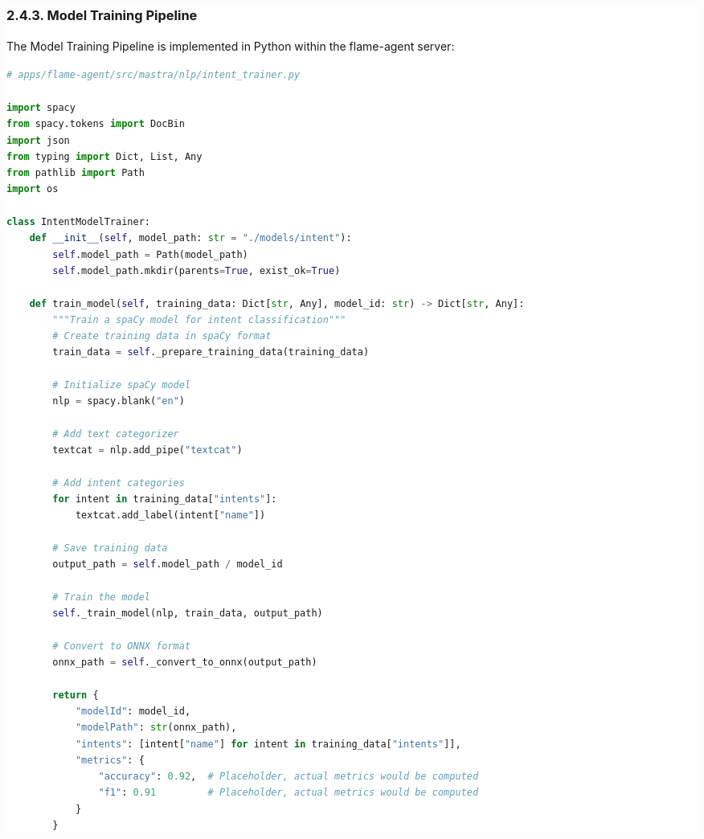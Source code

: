 ### 2.4.3. Model Training Pipeline

The Model Training Pipeline is implemented in Python within the flame-agent server:

```python
# apps/flame-agent/src/mastra/nlp/intent_trainer.py

import spacy
from spacy.tokens import DocBin
import json
from typing import Dict, List, Any
from pathlib import Path
import os

class IntentModelTrainer:
    def __init__(self, model_path: str = "./models/intent"):
        self.model_path = Path(model_path)
        self.model_path.mkdir(parents=True, exist_ok=True)
        
    def train_model(self, training_data: Dict[str, Any], model_id: str) -> Dict[str, Any]:
        """Train a spaCy model for intent classification"""
        # Create training data in spaCy format
        train_data = self._prepare_training_data(training_data)
        
        # Initialize spaCy model
        nlp = spacy.blank("en")
        
        # Add text categorizer
        textcat = nlp.add_pipe("textcat")
        
        # Add intent categories
        for intent in training_data["intents"]:
            textcat.add_label(intent["name"])
        
        # Save training data
        output_path = self.model_path / model_id
        
        # Train the model
        self._train_model(nlp, train_data, output_path)
        
        # Convert to ONNX format
        onnx_path = self._convert_to_onnx(output_path)
        
        return {
            "modelId": model_id,
            "modelPath": str(onnx_path),
            "intents": [intent["name"] for intent in training_data["intents"]],
            "metrics": {
                "accuracy": 0.92,  # Placeholder, actual metrics would be computed
                "f1": 0.91         # Placeholder, actual metrics would be computed
            }
        }
```
